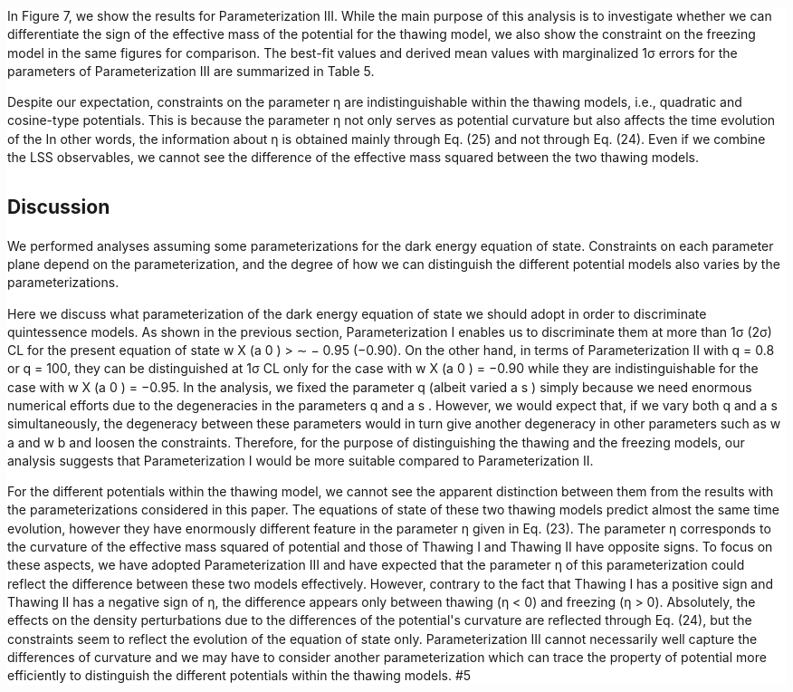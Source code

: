 In Figure 7, we show the results for Parameterization III. While the main purpose of this analysis is to investigate whether we can differentiate the sign of the effective mass of the potential for the thawing model, we also show the constraint on the freezing model in the same figures for comparison. The best-fit values and derived mean values with marginalized 1σ errors for the parameters of Parameterization III are summarized in Table 5.

Despite our expectation, constraints on the parameter η are indistinguishable within the thawing models, i.e., quadratic and cosine-type potentials. This is because the parameter η not only serves as potential curvature but also affects the time evolution of the  In other words, the information about η is obtained mainly through Eq. (25) and not through Eq. (24). Even if we combine the LSS observables, we cannot see the difference of the effective mass squared between the two thawing models.


## Discussion

We performed analyses assuming some parameterizations for the dark energy equation of state. Constraints on each parameter plane depend on the parameterization, and the degree of how we can distinguish the different potential models also varies by the parameterizations.

Here we discuss what parameterization of the dark energy equation of state we should adopt in order to discriminate quintessence models. As shown in the previous section, Parameterization I enables us to discriminate them at more than 1σ (2σ) CL for the present equation of state w X (a 0 ) > ∼ − 0.95 (−0.90). On the other hand, in terms of Parameterization II with q = 0.8 or q = 100, they can be distinguished at 1σ CL only for the case with w X (a 0 ) = −0.90 while they are indistinguishable for the case with w X (a 0 ) = −0.95. In the analysis, we fixed the parameter q (albeit varied a s ) simply because we need enormous numerical efforts due to the degeneracies in the parameters q and a s . However, we would expect that, if we vary both q and a s simultaneously, the degeneracy between these parameters would in turn give another degeneracy in other parameters such as w a and w b and loosen the constraints. Therefore, for the purpose of distinguishing the thawing and the freezing models, our analysis suggests that Parameterization I would be more suitable compared to Parameterization II.

For the different potentials within the thawing model, we cannot see the apparent distinction between them from the results with the parameterizations considered in this paper. The equations of state of these two thawing models predict almost the same time evolution, however they have enormously different feature in the parameter η given in Eq. (23). The parameter η corresponds to the curvature of the effective mass squared of potential and those of Thawing I and Thawing II have opposite signs. To focus on these aspects, we have adopted Parameterization III and have expected that the parameter η of this parameterization could reflect the difference between these two models effectively. However, contrary to the fact that Thawing I has a positive sign and Thawing II has a negative sign of η, the difference appears only between thawing (η < 0) and freezing (η > 0). Absolutely, the effects on the density perturbations due to the differences of the potential's curvature are reflected through Eq. (24), but the constraints seem to reflect the evolution of the equation of state only. Parameterization III cannot necessarily well capture the differences of curvature and we may have to consider another parameterization which can trace the property of potential more efficiently to distinguish the different potentials within the thawing models. #5
